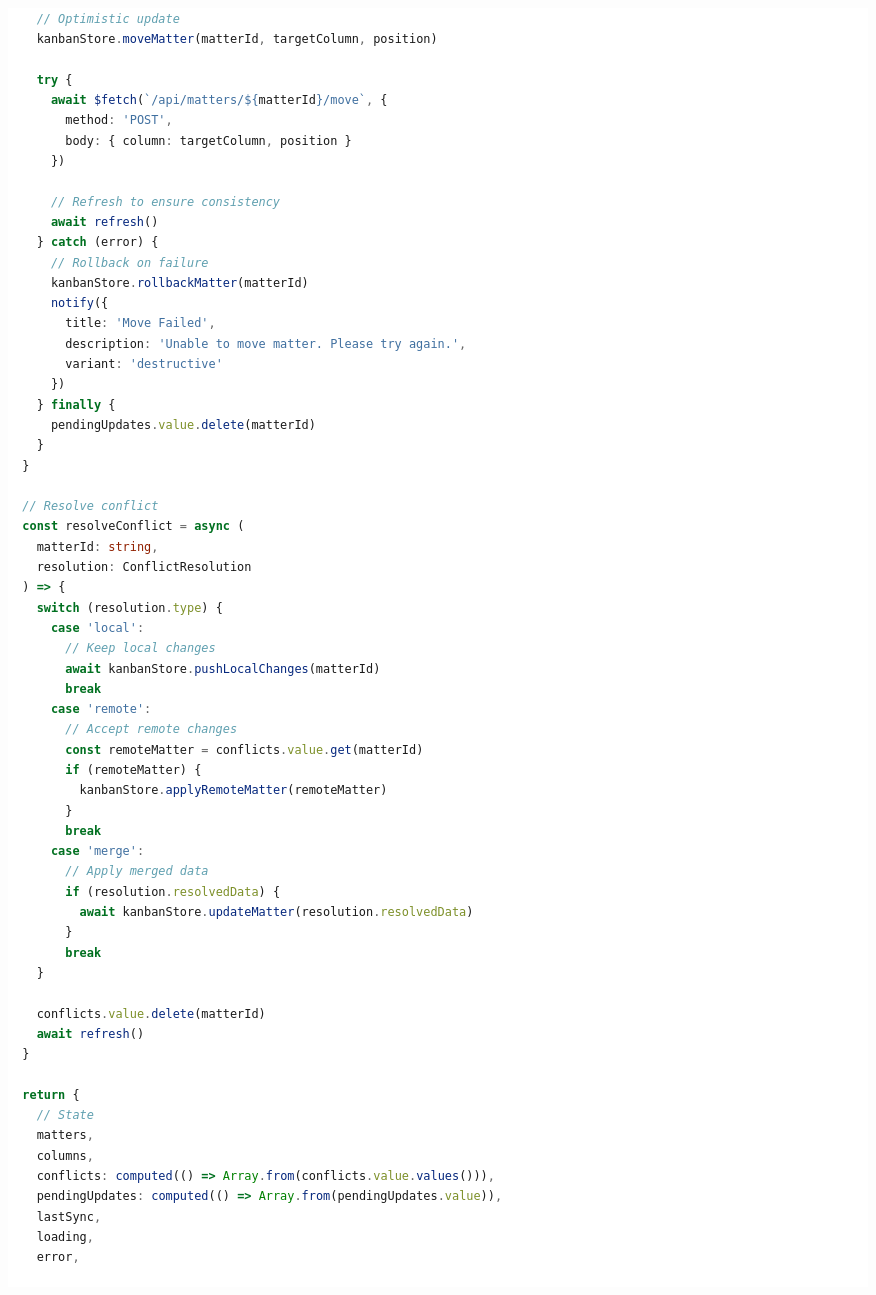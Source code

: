 ```typescript
    // Optimistic update
    kanbanStore.moveMatter(matterId, targetColumn, position)

    try {
      await $fetch(`/api/matters/${matterId}/move`, {
        method: 'POST',
        body: { column: targetColumn, position }
      })
      
      // Refresh to ensure consistency
      await refresh()
    } catch (error) {
      // Rollback on failure
      kanbanStore.rollbackMatter(matterId)
      notify({
        title: 'Move Failed',
        description: 'Unable to move matter. Please try again.',
        variant: 'destructive'
      })
    } finally {
      pendingUpdates.value.delete(matterId)
    }
  }

  // Resolve conflict
  const resolveConflict = async (
    matterId: string, 
    resolution: ConflictResolution
  ) => {
    switch (resolution.type) {
      case 'local':
        // Keep local changes
        await kanbanStore.pushLocalChanges(matterId)
        break
      case 'remote':
        // Accept remote changes
        const remoteMatter = conflicts.value.get(matterId)
        if (remoteMatter) {
          kanbanStore.applyRemoteMatter(remoteMatter)
        }
        break
      case 'merge':
        // Apply merged data
        if (resolution.resolvedData) {
          await kanbanStore.updateMatter(resolution.resolvedData)
        }
        break
    }
    
    conflicts.value.delete(matterId)
    await refresh()
  }

  return {
    // State
    matters,
    columns,
    conflicts: computed(() => Array.from(conflicts.value.values())),
    pendingUpdates: computed(() => Array.from(pendingUpdates.value)),
    lastSync,
    loading,
    error,
    
```